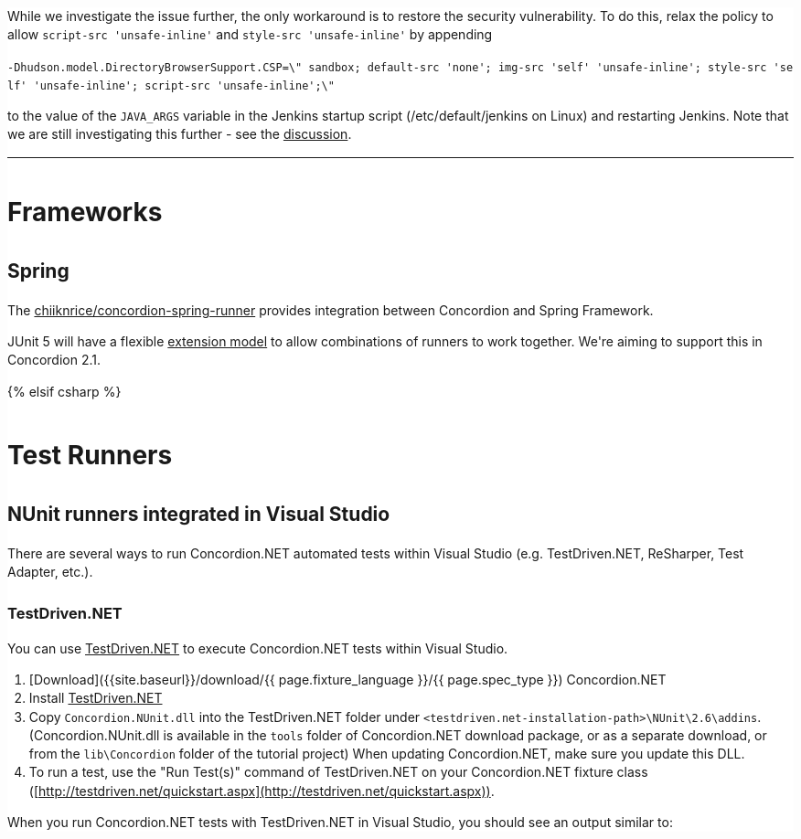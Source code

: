 While we investigate the issue further, the only workaround is to restore the security vulnerability. To do this, relax the policy to allow `script-src 'unsafe-inline'` and `style-src 'unsafe-inline'` by appending 

~~~console
-Dhudson.model.DirectoryBrowserSupport.CSP=\" sandbox; default-src 'none'; img-src 'self' 'unsafe-inline'; style-src 'self' 'unsafe-inline'; script-src 'unsafe-inline';\"
~~~

to the value of the `JAVA_ARGS` variable in the Jenkins startup script (/etc/default/jenkins on Linux) and restarting Jenkins. Note that we are still investigating this further - see the [discussion](https://groups.google.com/d/msg/concordion/RSp92D2CNuc/nwYW4yqvEQAJ).
    
----

# Frameworks

## Spring

The [chiiknrice/concordion-spring-runner](https://github.com/chiknrice/concordion-spring-runner) provides integration between Concordion and Spring Framework.

JUnit 5 will have a flexible [extension model](http://junit.org/junit5/#extension-model) to allow combinations of runners to work together. We're aiming to support this in Concordion 2.1.

{% elsif csharp %}

# Test Runners

## NUnit runners integrated in Visual Studio

There are several ways to run Concordion.NET automated tests within Visual Studio (e.g. TestDriven.NET, ReSharper, Test Adapter, etc.).

### TestDriven.NET

You can use [TestDriven.NET](http://testdriven.net) to execute Concordion.NET tests within Visual Studio.

1. [Download]({{site.baseurl}}/download/{{ page.fixture_language }}/{{ page.spec_type }}) Concordion.NET
2. Install [TestDriven.NET](http://testdriven.net/)
3. Copy `Concordion.NUnit.dll` into the TestDriven.NET folder under `<testdriven.net-installation-path>\NUnit\2.6\addins`. 
    (Concordion.NUnit.dll is available in the `tools` folder of Concordion.NET download package, or as a separate download, or from the `lib\Concordion` folder of the tutorial project)
    When updating Concordion.NET, make sure you update this DLL.
4. To run a test, use the "Run Test(s)" command of TestDriven.NET on your Concordion.NET fixture class ([http://testdriven.net/quickstart.aspx](http://testdriven.net/quickstart.aspx)).

When you run Concordion.NET tests with TestDriven.NET in Visual Studio, you should see an output similar to:
